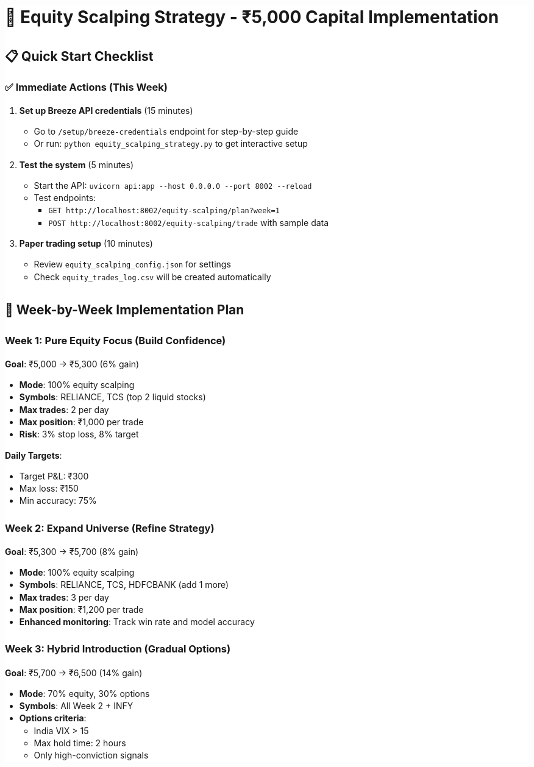 # 🚀 Equity Scalping Strategy - ₹5,000 Capital Implementation

## 📋 Quick Start Checklist

### ✅ Immediate Actions (This Week)

1. **Set up Breeze API credentials** (15 minutes)
   - Go to `/setup/breeze-credentials` endpoint for step-by-step guide
   - Or run: `python equity_scalping_strategy.py` to get interactive setup

2. **Test the system** (5 minutes)
   - Start the API: `uvicorn api:app --host 0.0.0.0 --port 8002 --reload`
   - Test endpoints:
     - `GET http://localhost:8002/equity-scalping/plan?week=1`
     - `POST http://localhost:8002/equity-scalping/trade` with sample data

3. **Paper trading setup** (10 minutes)
   - Review `equity_scalping_config.json` for settings
   - Check `equity_trades_log.csv` will be created automatically

## 🎯 Week-by-Week Implementation Plan

### Week 1: Pure Equity Focus (Build Confidence)
**Goal**: ₹5,000 → ₹5,300 (6% gain)

- **Mode**: 100% equity scalping
- **Symbols**: RELIANCE, TCS (top 2 liquid stocks)
- **Max trades**: 2 per day
- **Max position**: ₹1,000 per trade
- **Risk**: 3% stop loss, 8% target

**Daily Targets**:
- Target P&L: ₹300
- Max loss: ₹150
- Min accuracy: 75%

### Week 2: Expand Universe (Refine Strategy)
**Goal**: ₹5,300 → ₹5,700 (8% gain)

- **Mode**: 100% equity scalping
- **Symbols**: RELIANCE, TCS, HDFCBANK (add 1 more)
- **Max trades**: 3 per day
- **Max position**: ₹1,200 per trade
- **Enhanced monitoring**: Track win rate and model accuracy

### Week 3: Hybrid Introduction (Gradual Options)
**Goal**: ₹5,700 → ₹6,500 (14% gain)

- **Mode**: 70% equity, 30% options
- **Symbols**: All Week 2 + INFY
- **Options criteria**: 
  - India VIX > 15
  - Max hold time: 2 hours
  - Only high-conviction signals
